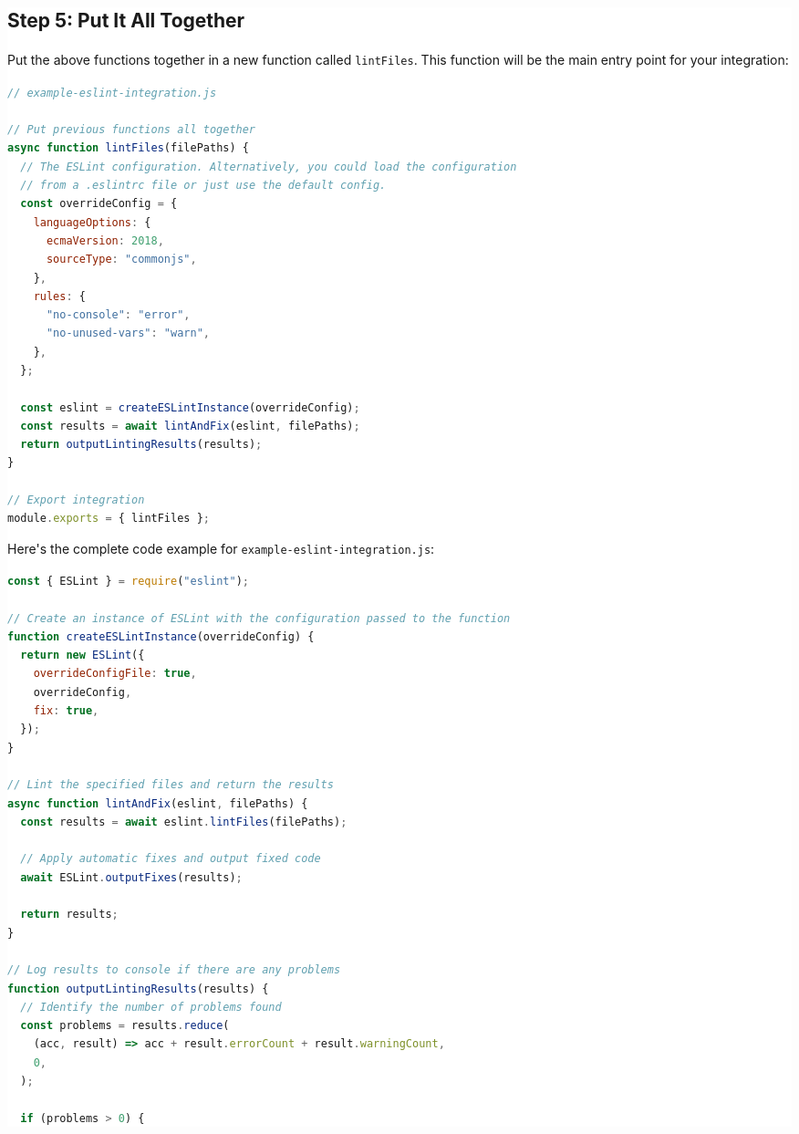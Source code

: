 ## Step 5: Put It All Together

Put the above functions together in a new function called `lintFiles`. This
function will be the main entry point for your integration:

```javascript
// example-eslint-integration.js

// Put previous functions all together
async function lintFiles(filePaths) {
  // The ESLint configuration. Alternatively, you could load the configuration
  // from a .eslintrc file or just use the default config.
  const overrideConfig = {
    languageOptions: {
      ecmaVersion: 2018,
      sourceType: "commonjs",
    },
    rules: {
      "no-console": "error",
      "no-unused-vars": "warn",
    },
  };

  const eslint = createESLintInstance(overrideConfig);
  const results = await lintAndFix(eslint, filePaths);
  return outputLintingResults(results);
}

// Export integration
module.exports = { lintFiles };
```

Here's the complete code example for `example-eslint-integration.js`:

```javascript
const { ESLint } = require("eslint");

// Create an instance of ESLint with the configuration passed to the function
function createESLintInstance(overrideConfig) {
  return new ESLint({
    overrideConfigFile: true,
    overrideConfig,
    fix: true,
  });
}

// Lint the specified files and return the results
async function lintAndFix(eslint, filePaths) {
  const results = await eslint.lintFiles(filePaths);

  // Apply automatic fixes and output fixed code
  await ESLint.outputFixes(results);

  return results;
}

// Log results to console if there are any problems
function outputLintingResults(results) {
  // Identify the number of problems found
  const problems = results.reduce(
    (acc, result) => acc + result.errorCount + result.warningCount,
    0,
  );

  if (problems > 0) {
```